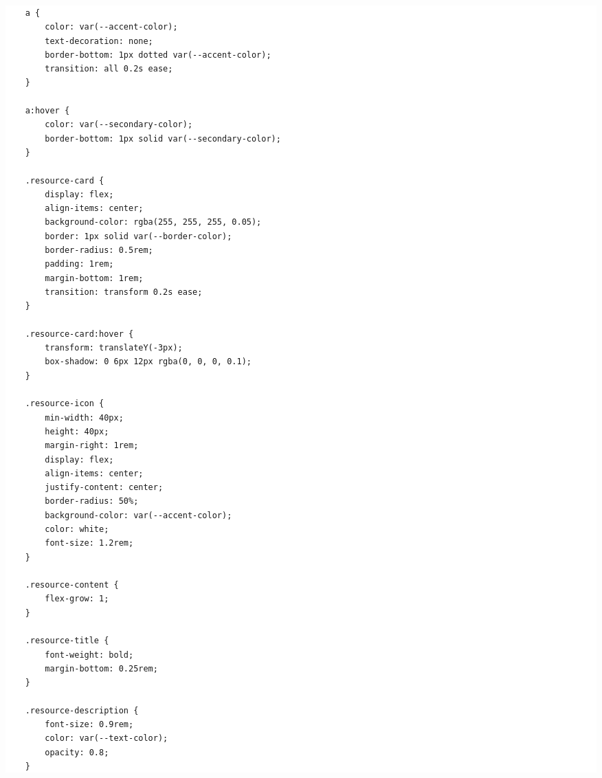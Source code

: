         a {
            color: var(--accent-color);
            text-decoration: none;
            border-bottom: 1px dotted var(--accent-color);
            transition: all 0.2s ease;
        }

        a:hover {
            color: var(--secondary-color);
            border-bottom: 1px solid var(--secondary-color);
        }

        .resource-card {
            display: flex;
            align-items: center;
            background-color: rgba(255, 255, 255, 0.05);
            border: 1px solid var(--border-color);
            border-radius: 0.5rem;
            padding: 1rem;
            margin-bottom: 1rem;
            transition: transform 0.2s ease;
        }

        .resource-card:hover {
            transform: translateY(-3px);
            box-shadow: 0 6px 12px rgba(0, 0, 0, 0.1);
        }

        .resource-icon {
            min-width: 40px;
            height: 40px;
            margin-right: 1rem;
            display: flex;
            align-items: center;
            justify-content: center;
            border-radius: 50%;
            background-color: var(--accent-color);
            color: white;
            font-size: 1.2rem;
        }

        .resource-content {
            flex-grow: 1;
        }

        .resource-title {
            font-weight: bold;
            margin-bottom: 0.25rem;
        }

        .resource-description {
            font-size: 0.9rem;
            color: var(--text-color);
            opacity: 0.8;
        }
